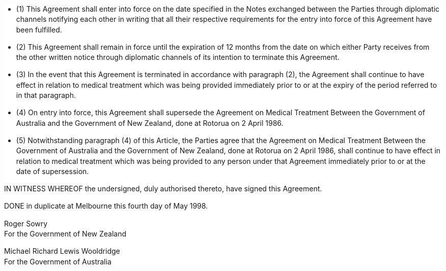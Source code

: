 

*   (1) This Agreement shall enter into force on the date specified
    in the Notes exchanged between the Parties through diplomatic channels
    notifying each other in writing that all their respective requirements
    for the entry into force of this Agreement have been fulfilled.
    
    



*   (2) This Agreement shall remain in force until the expiration
    of 12 months from the date on which either Party receives from the
    other written notice through diplomatic channels of its intention
    to terminate this Agreement.
    



*   (3) In the event that this Agreement is terminated in accordance
    with paragraph (2), the Agreement shall continue to have effect in
    relation to medical treatment which was being provided immediately
    prior to or at the expiry of the period referred to in that paragraph.
    
    



*   (4) On entry into force, this Agreement shall supersede the
    Agreement on Medical Treatment Between the Government of Australia
    and the Government of New Zealand, done at Rotorua on 2 April
    1986\.
    



*   (5) Notwithstanding paragraph (4) of this Article, the Parties
    agree that the Agreement on Medical Treatment Between the Government
    of Australia and the Government of New Zealand, done at Rotorua on
    2 April 1986, shall continue to have effect in relation to medical
    treatment which was being provided to any person under that Agreement
    immediately prior to or at the date of supersession.
    
    






IN WITNESS WHEREOF the undersigned, duly authorised
thereto, have signed this Agreement.

DONE in duplicate at Melbourne this fourth
day of May 1998\.










Roger Sowry  
For the Government of New Zealand

Michael Richard Lewis Wooldridge  
For the Government of
Australia

